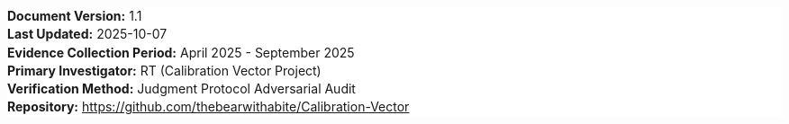 
**Document Version:** 1.1  
**Last Updated:** 2025-10-07  
**Evidence Collection Period:** April 2025 - September 2025  
**Primary Investigator:** RT (Calibration Vector Project)  
**Verification Method:** Judgment Protocol Adversarial Audit  
**Repository:** https://github.com/thebearwithabite/Calibration-Vector